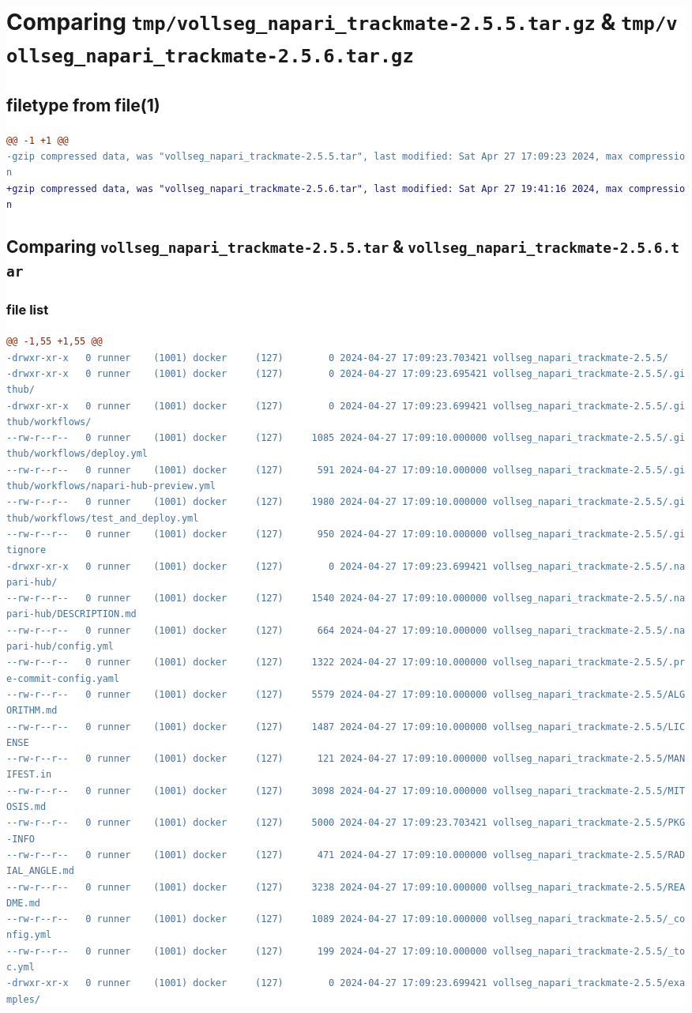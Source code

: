 # Comparing `tmp/vollseg_napari_trackmate-2.5.5.tar.gz` & `tmp/vollseg_napari_trackmate-2.5.6.tar.gz`

## filetype from file(1)

```diff
@@ -1 +1 @@
-gzip compressed data, was "vollseg_napari_trackmate-2.5.5.tar", last modified: Sat Apr 27 17:09:23 2024, max compression
+gzip compressed data, was "vollseg_napari_trackmate-2.5.6.tar", last modified: Sat Apr 27 19:41:16 2024, max compression
```

## Comparing `vollseg_napari_trackmate-2.5.5.tar` & `vollseg_napari_trackmate-2.5.6.tar`

### file list

```diff
@@ -1,55 +1,55 @@
-drwxr-xr-x   0 runner    (1001) docker     (127)        0 2024-04-27 17:09:23.703421 vollseg_napari_trackmate-2.5.5/
-drwxr-xr-x   0 runner    (1001) docker     (127)        0 2024-04-27 17:09:23.695421 vollseg_napari_trackmate-2.5.5/.github/
-drwxr-xr-x   0 runner    (1001) docker     (127)        0 2024-04-27 17:09:23.699421 vollseg_napari_trackmate-2.5.5/.github/workflows/
--rw-r--r--   0 runner    (1001) docker     (127)     1085 2024-04-27 17:09:10.000000 vollseg_napari_trackmate-2.5.5/.github/workflows/deploy.yml
--rw-r--r--   0 runner    (1001) docker     (127)      591 2024-04-27 17:09:10.000000 vollseg_napari_trackmate-2.5.5/.github/workflows/napari-hub-preview.yml
--rw-r--r--   0 runner    (1001) docker     (127)     1980 2024-04-27 17:09:10.000000 vollseg_napari_trackmate-2.5.5/.github/workflows/test_and_deploy.yml
--rw-r--r--   0 runner    (1001) docker     (127)      950 2024-04-27 17:09:10.000000 vollseg_napari_trackmate-2.5.5/.gitignore
-drwxr-xr-x   0 runner    (1001) docker     (127)        0 2024-04-27 17:09:23.699421 vollseg_napari_trackmate-2.5.5/.napari-hub/
--rw-r--r--   0 runner    (1001) docker     (127)     1540 2024-04-27 17:09:10.000000 vollseg_napari_trackmate-2.5.5/.napari-hub/DESCRIPTION.md
--rw-r--r--   0 runner    (1001) docker     (127)      664 2024-04-27 17:09:10.000000 vollseg_napari_trackmate-2.5.5/.napari-hub/config.yml
--rw-r--r--   0 runner    (1001) docker     (127)     1322 2024-04-27 17:09:10.000000 vollseg_napari_trackmate-2.5.5/.pre-commit-config.yaml
--rw-r--r--   0 runner    (1001) docker     (127)     5579 2024-04-27 17:09:10.000000 vollseg_napari_trackmate-2.5.5/ALGORITHM.md
--rw-r--r--   0 runner    (1001) docker     (127)     1487 2024-04-27 17:09:10.000000 vollseg_napari_trackmate-2.5.5/LICENSE
--rw-r--r--   0 runner    (1001) docker     (127)      121 2024-04-27 17:09:10.000000 vollseg_napari_trackmate-2.5.5/MANIFEST.in
--rw-r--r--   0 runner    (1001) docker     (127)     3098 2024-04-27 17:09:10.000000 vollseg_napari_trackmate-2.5.5/MITOSIS.md
--rw-r--r--   0 runner    (1001) docker     (127)     5000 2024-04-27 17:09:23.703421 vollseg_napari_trackmate-2.5.5/PKG-INFO
--rw-r--r--   0 runner    (1001) docker     (127)      471 2024-04-27 17:09:10.000000 vollseg_napari_trackmate-2.5.5/RADIAL_ANGLE.md
--rw-r--r--   0 runner    (1001) docker     (127)     3238 2024-04-27 17:09:10.000000 vollseg_napari_trackmate-2.5.5/README.md
--rw-r--r--   0 runner    (1001) docker     (127)     1089 2024-04-27 17:09:10.000000 vollseg_napari_trackmate-2.5.5/_config.yml
--rw-r--r--   0 runner    (1001) docker     (127)      199 2024-04-27 17:09:10.000000 vollseg_napari_trackmate-2.5.5/_toc.yml
-drwxr-xr-x   0 runner    (1001) docker     (127)        0 2024-04-27 17:09:23.699421 vollseg_napari_trackmate-2.5.5/examples/
```